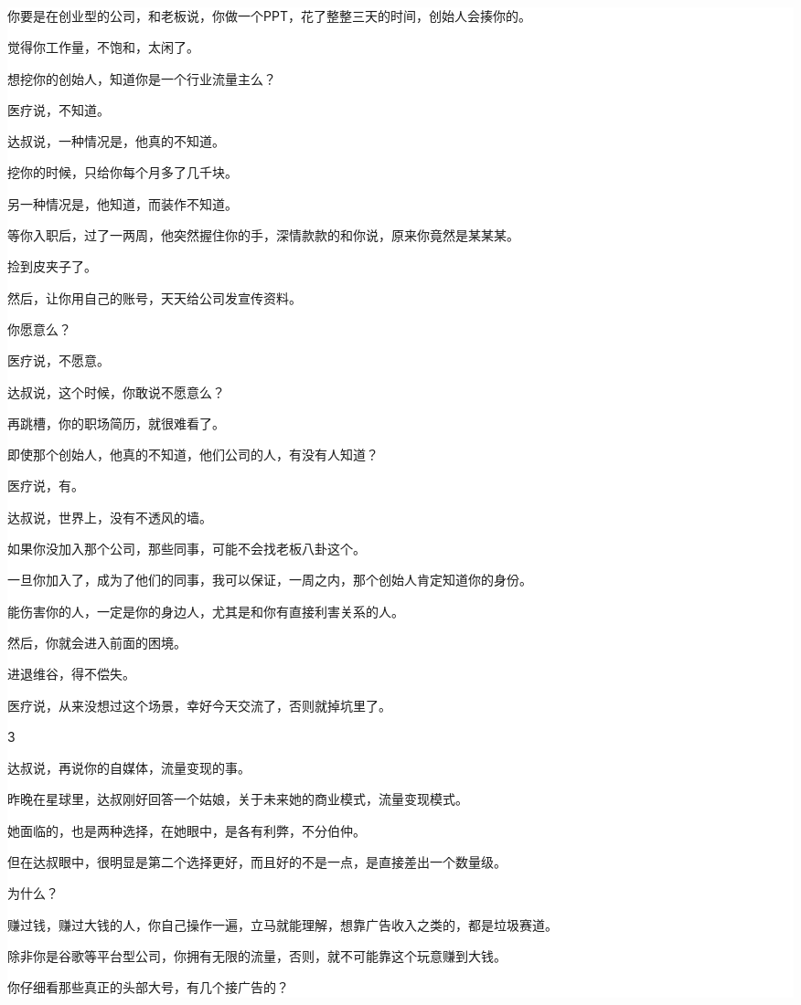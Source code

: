 你要是在创业型的公司，和老板说，你做一个PPT，花了整整三天的时间，创始人会揍你的。  

觉得你工作量，不饱和，太闲了。

想挖你的创始人，知道你是一个行业流量主么？  

医疗说，不知道。  

达叔说，一种情况是，他真的不知道。

挖你的时候，只给你每个月多了几千块。

另一种情况是，他知道，而装作不知道。

等你入职后，过了一两周，他突然握住你的手，深情款款的和你说，原来你竟然是某某某。  

捡到皮夹子了。  

然后，让你用自己的账号，天天给公司发宣传资料。

你愿意么？

医疗说，不愿意。

达叔说，这个时候，你敢说不愿意么？

再跳槽，你的职场简历，就很难看了。  

即使那个创始人，他真的不知道，他们公司的人，有没有人知道？  

医疗说，有。

达叔说，世界上，没有不透风的墙。

如果你没加入那个公司，那些同事，可能不会找老板八卦这个。  

一旦你加入了，成为了他们的同事，我可以保证，一周之内，那个创始人肯定知道你的身份。

能伤害你的人，一定是你的身边人，尤其是和你有直接利害关系的人。

然后，你就会进入前面的困境。

进退维谷，得不偿失。

医疗说，从来没想过这个场景，幸好今天交流了，否则就掉坑里了。  

  

3

  

达叔说，再说你的自媒体，流量变现的事。  

昨晚在星球里，达叔刚好回答一个姑娘，关于未来她的商业模式，流量变现模式。

她面临的，也是两种选择，在她眼中，是各有利弊，不分伯仲。

但在达叔眼中，很明显是第二个选择更好，而且好的不是一点，是直接差出一个数量级。

为什么？  

赚过钱，赚过大钱的人，你自己操作一遍，立马就能理解，想靠广告收入之类的，都是垃圾赛道。  

除非你是谷歌等平台型公司，你拥有无限的流量，否则，就不可能靠这个玩意赚到大钱。

你仔细看那些真正的头部大号，有几个接广告的？
